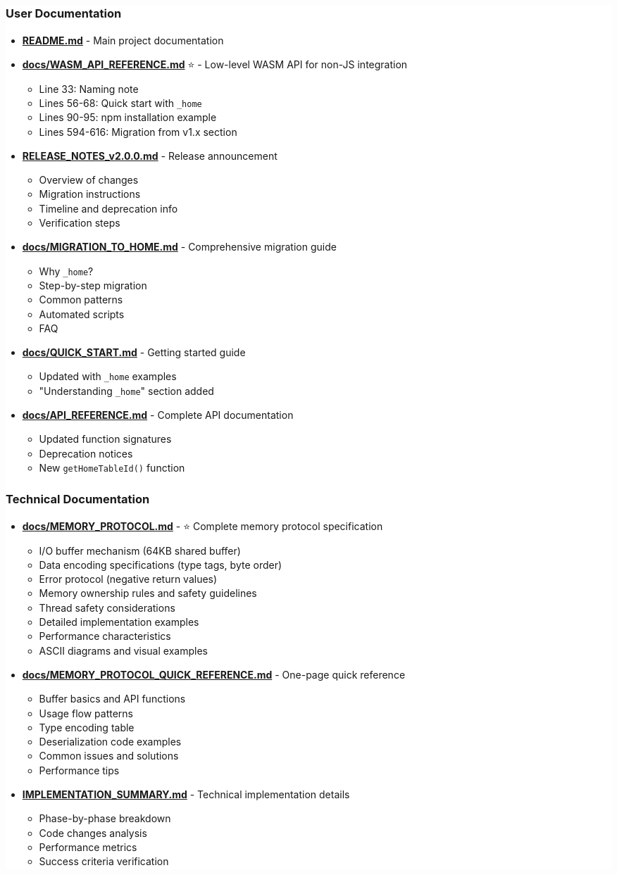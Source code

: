 ### User Documentation
- **[README.md](README.md)** - Main project documentation
- **[docs/WASM_API_REFERENCE.md](docs/WASM_API_REFERENCE.md)** ⭐ - Low-level WASM API for non-JS integration
  - Line 33: Naming note
  - Lines 56-68: Quick start with `_home`
  - Lines 90-95: npm installation example
  - Lines 594-616: Migration from v1.x section

- **[RELEASE_NOTES_v2.0.0.md](RELEASE_NOTES_v2.0.0.md)** - Release announcement
  - Overview of changes
  - Migration instructions
  - Timeline and deprecation info
  - Verification steps

- **[docs/MIGRATION_TO_HOME.md](docs/MIGRATION_TO_HOME.md)** - Comprehensive migration guide
  - Why `_home`?
  - Step-by-step migration
  - Common patterns
  - Automated scripts
  - FAQ

- **[docs/QUICK_START.md](docs/QUICK_START.md)** - Getting started guide
  - Updated with `_home` examples
  - "Understanding `_home`" section added

- **[docs/API_REFERENCE.md](docs/API_REFERENCE.md)** - Complete API documentation
  - Updated function signatures
  - Deprecation notices
  - New `getHomeTableId()` function

### Technical Documentation

- **[docs/MEMORY_PROTOCOL.md](docs/MEMORY_PROTOCOL.md)** - ⭐ Complete memory protocol specification
  - I/O buffer mechanism (64KB shared buffer)
  - Data encoding specifications (type tags, byte order)
  - Error protocol (negative return values)
  - Memory ownership rules and safety guidelines
  - Thread safety considerations
  - Detailed implementation examples
  - Performance characteristics
  - ASCII diagrams and visual examples
  
- **[docs/MEMORY_PROTOCOL_QUICK_REFERENCE.md](docs/MEMORY_PROTOCOL_QUICK_REFERENCE.md)** - One-page quick reference
  - Buffer basics and API functions
  - Usage flow patterns
  - Type encoding table
  - Deserialization code examples
  - Common issues and solutions
  - Performance tips
- **[IMPLEMENTATION_SUMMARY.md](IMPLEMENTATION_SUMMARY.md)** - Technical implementation details
  - Phase-by-phase breakdown
  - Code changes analysis
  - Performance metrics
  - Success criteria verification
